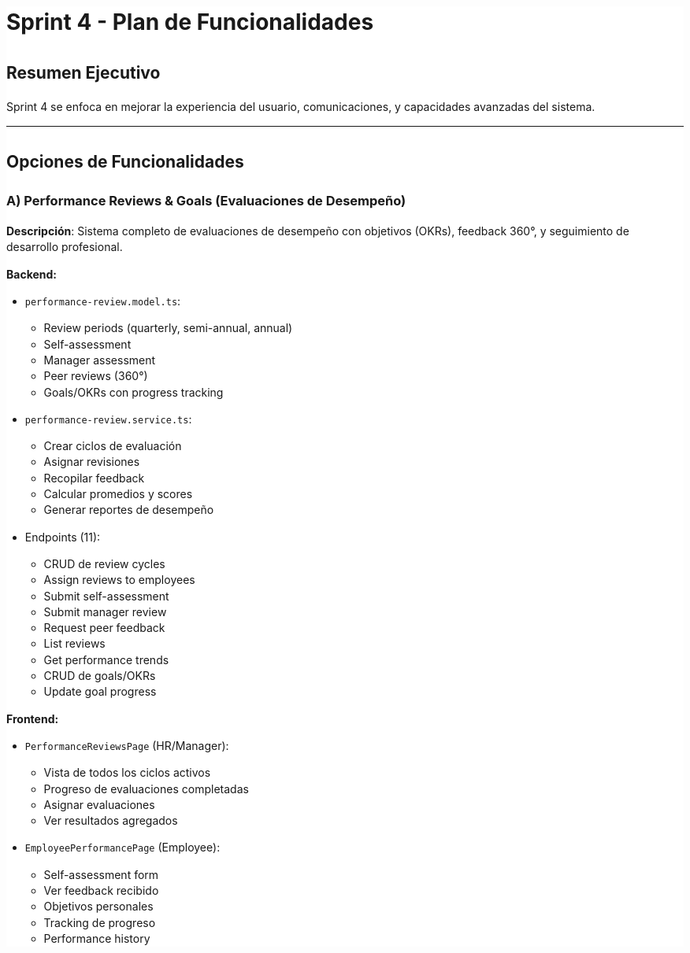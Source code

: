# Sprint 4 - Plan de Funcionalidades

## Resumen Ejecutivo

Sprint 4 se enfoca en mejorar la experiencia del usuario, comunicaciones, y capacidades avanzadas del sistema.

---

## Opciones de Funcionalidades

### A) Performance Reviews & Goals (Evaluaciones de Desempeño)

**Descripción**: Sistema completo de evaluaciones de desempeño con objetivos (OKRs), feedback 360°, y seguimiento de desarrollo profesional.

**Backend:**
- `performance-review.model.ts`:
  * Review periods (quarterly, semi-annual, annual)
  * Self-assessment
  * Manager assessment
  * Peer reviews (360°)
  * Goals/OKRs con progress tracking

- `performance-review.service.ts`:
  * Crear ciclos de evaluación
  * Asignar revisiones
  * Recopilar feedback
  * Calcular promedios y scores
  * Generar reportes de desempeño

- Endpoints (11):
  * CRUD de review cycles
  * Assign reviews to employees
  * Submit self-assessment
  * Submit manager review
  * Request peer feedback
  * List reviews
  * Get performance trends
  * CRUD de goals/OKRs
  * Update goal progress

**Frontend:**
- `PerformanceReviewsPage` (HR/Manager):
  * Vista de todos los ciclos activos
  * Progreso de evaluaciones completadas
  * Asignar evaluaciones
  * Ver resultados agregados

- `EmployeePerformancePage` (Employee):
  * Self-assessment form
  * Ver feedback recibido
  * Objetivos personales
  * Tracking de progreso
  * Performance history
